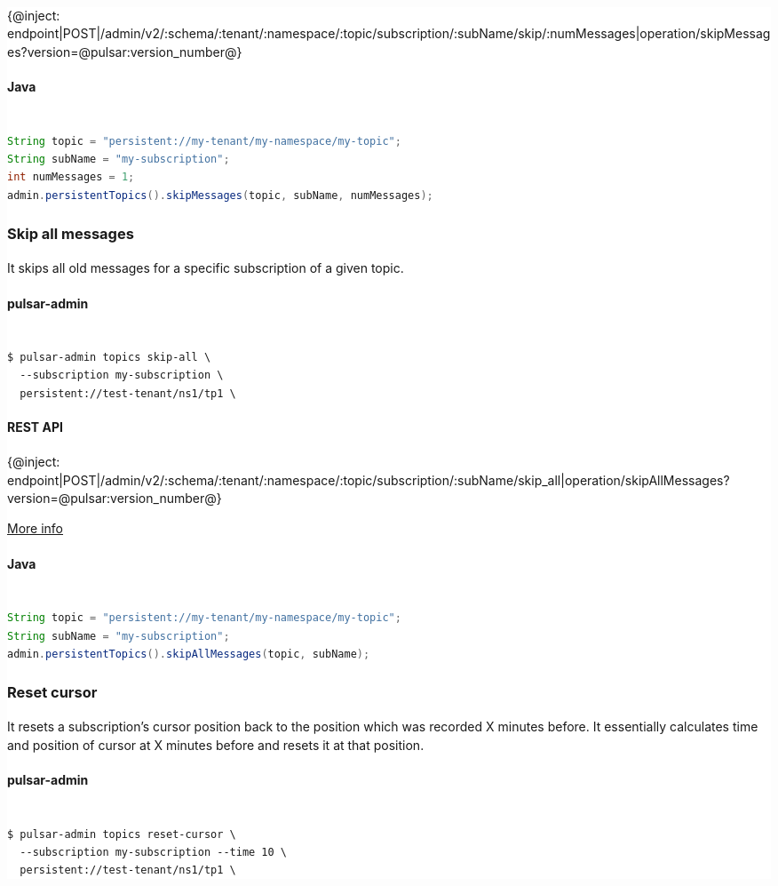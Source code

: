 {@inject: endpoint|POST|/admin/v2/:schema/:tenant/:namespace/:topic/subscription/:subName/skip/:numMessages|operation/skipMessages?version=@pulsar:version_number@}

#### Java

```java

String topic = "persistent://my-tenant/my-namespace/my-topic";
String subName = "my-subscription";
int numMessages = 1;
admin.persistentTopics().skipMessages(topic, subName, numMessages);

```

### Skip all messages

It skips all old messages for a specific subscription of a given topic.

#### pulsar-admin

```shell

$ pulsar-admin topics skip-all \
  --subscription my-subscription \
  persistent://test-tenant/ns1/tp1 \

```

#### REST API

{@inject: endpoint|POST|/admin/v2/:schema/:tenant/:namespace/:topic/subscription/:subName/skip_all|operation/skipAllMessages?version=@pulsar:version_number@}

[More info](../../reference/RestApi#/admin/persistent/:tenant/:namespace/:topic/subscription/:subName/skip_all)

#### Java

```java

String topic = "persistent://my-tenant/my-namespace/my-topic";
String subName = "my-subscription";
admin.persistentTopics().skipAllMessages(topic, subName);

```

### Reset cursor

It resets a subscription’s cursor position back to the position which was recorded X minutes before. It essentially calculates time and position of cursor at X minutes before and resets it at that position.

#### pulsar-admin

```shell

$ pulsar-admin topics reset-cursor \
  --subscription my-subscription --time 10 \
  persistent://test-tenant/ns1/tp1 \

```
